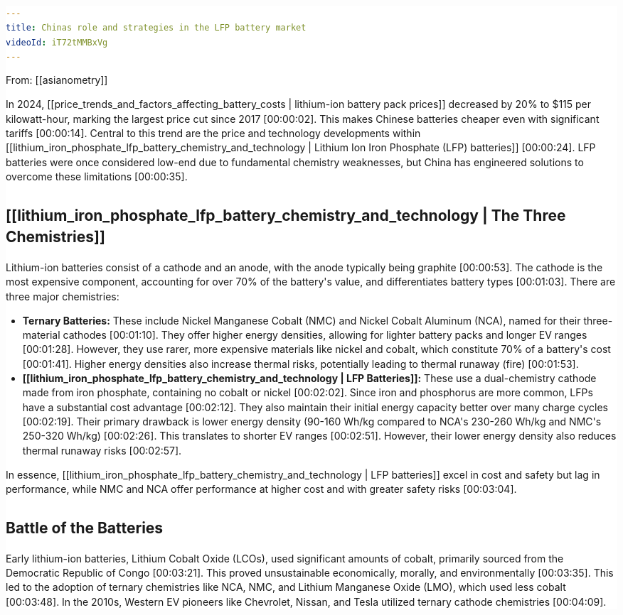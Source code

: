 ```yaml
---
title: Chinas role and strategies in the LFP battery market
videoId: iT72tMMBxVg
---
```


From: [[asianometry]] <br/> 

In 2024, [[price_trends_and_factors_affecting_battery_costs | lithium-ion battery pack prices]] decreased by 20% to $115 per kilowatt-hour, marking the largest price cut since 2017 <a class="yt-timestamp" data-t="00:00:02">[00:00:02]</a>. This makes Chinese batteries cheaper even with significant tariffs <a class="yt-timestamp" data-t="00:00:14">[00:00:14]</a>. Central to this trend are the price and technology developments within [[lithium_iron_phosphate_lfp_battery_chemistry_and_technology | Lithium Ion Iron Phosphate (LFP) batteries]] <a class="yt-timestamp" data-t="00:00:24">[00:00:24]</a>. LFP batteries were once considered low-end due to fundamental chemistry weaknesses, but China has engineered solutions to overcome these limitations <a class="yt-timestamp" data-t="00:00:35">[00:00:35]</a>.

## [[lithium_iron_phosphate_lfp_battery_chemistry_and_technology | The Three Chemistries]]

Lithium-ion batteries consist of a cathode and an anode, with the anode typically being graphite <a class="yt-timestamp" data-t="00:00:53">[00:00:53]</a>. The cathode is the most expensive component, accounting for over 70% of the battery's value, and differentiates battery types <a class="yt-timestamp" data-t="00:01:03">[00:01:03]</a>. There are three major chemistries:
*   **Ternary Batteries:** These include Nickel Manganese Cobalt (NMC) and Nickel Cobalt Aluminum (NCA), named for their three-material cathodes <a class="yt-timestamp" data-t="00:01:10">[00:01:10]</a>. They offer higher energy densities, allowing for lighter battery packs and longer EV ranges <a class="yt-timestamp" data-t="00:01:28">[00:01:28]</a>. However, they use rarer, more expensive materials like nickel and cobalt, which constitute 70% of a battery's cost <a class="yt-timestamp" data-t="00:01:41">[00:01:41]</a>. Higher energy densities also increase thermal risks, potentially leading to thermal runaway (fire) <a class="yt-timestamp" data-t="00:01:53">[00:01:53]</a>.
*   **[[lithium_iron_phosphate_lfp_battery_chemistry_and_technology | LFP Batteries]]:** These use a dual-chemistry cathode made from iron phosphate, containing no cobalt or nickel <a class="yt-timestamp" data-t="00:02:02">[00:02:02]</a>. Since iron and phosphorus are more common, LFPs have a substantial cost advantage <a class="yt-timestamp" data-t="00:02:12">[00:02:12]</a>. They also maintain their initial energy capacity better over many charge cycles <a class="yt-timestamp" data-t="00:02:19">[00:02:19]</a>. Their primary drawback is lower energy density (90-160 Wh/kg compared to NCA's 230-260 Wh/kg and NMC's 250-320 Wh/kg) <a class="yt-timestamp" data-t="00:02:26">[00:02:26]</a>. This translates to shorter EV ranges <a class="yt-timestamp" data-t="00:02:51">[00:02:51]</a>. However, their lower energy density also reduces thermal runaway risks <a class="yt-timestamp" data-t="00:02:57">[00:02:57]</a>.

In essence, [[lithium_iron_phosphate_lfp_battery_chemistry_and_technology | LFP batteries]] excel in cost and safety but lag in performance, while NMC and NCA offer performance at higher cost and with greater safety risks <a class="yt-timestamp" data-t="00:03:04">[00:03:04]</a>.

## Battle of the Batteries

Early lithium-ion batteries, Lithium Cobalt Oxide (LCOs), used significant amounts of cobalt, primarily sourced from the Democratic Republic of Congo <a class="yt-timestamp" data-t="00:03:21">[00:03:21]</a>. This proved unsustainable economically, morally, and environmentally <a class="yt-timestamp" data-t="00:03:35">[00:03:35]</a>. This led to the adoption of ternary chemistries like NCA, NMC, and Lithium Manganese Oxide (LMO), which used less cobalt <a class="yt-timestamp" data-t="00:03:48">[00:03:48]</a>. In the 2010s, Western EV pioneers like Chevrolet, Nissan, and Tesla utilized ternary cathode chemistries <a class="yt-timestamp" data-t="00:04:09">[00:04:09]</a>.
